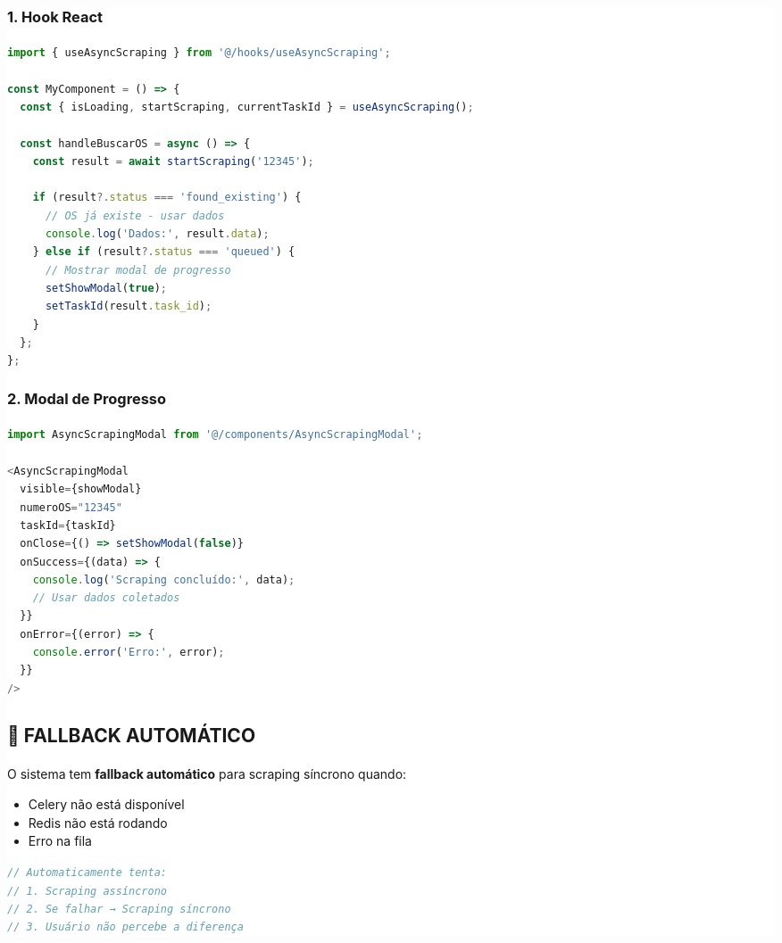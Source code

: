 ### **1. Hook React**
```typescript
import { useAsyncScraping } from '@/hooks/useAsyncScraping';

const MyComponent = () => {
  const { isLoading, startScraping, currentTaskId } = useAsyncScraping();
  
  const handleBuscarOS = async () => {
    const result = await startScraping('12345');
    
    if (result?.status === 'found_existing') {
      // OS já existe - usar dados
      console.log('Dados:', result.data);
    } else if (result?.status === 'queued') {
      // Mostrar modal de progresso
      setShowModal(true);
      setTaskId(result.task_id);
    }
  };
};
```

### **2. Modal de Progresso**
```typescript
import AsyncScrapingModal from '@/components/AsyncScrapingModal';

<AsyncScrapingModal
  visible={showModal}
  numeroOS="12345"
  taskId={taskId}
  onClose={() => setShowModal(false)}
  onSuccess={(data) => {
    console.log('Scraping concluído:', data);
    // Usar dados coletados
  }}
  onError={(error) => {
    console.error('Erro:', error);
  }}
/>
```

## 🔄 FALLBACK AUTOMÁTICO

O sistema tem **fallback automático** para scraping síncrono quando:
- Celery não está disponível
- Redis não está rodando
- Erro na fila

```typescript
// Automaticamente tenta:
// 1. Scraping assíncrono
// 2. Se falhar → Scraping síncrono
// 3. Usuário não percebe a diferença
```
